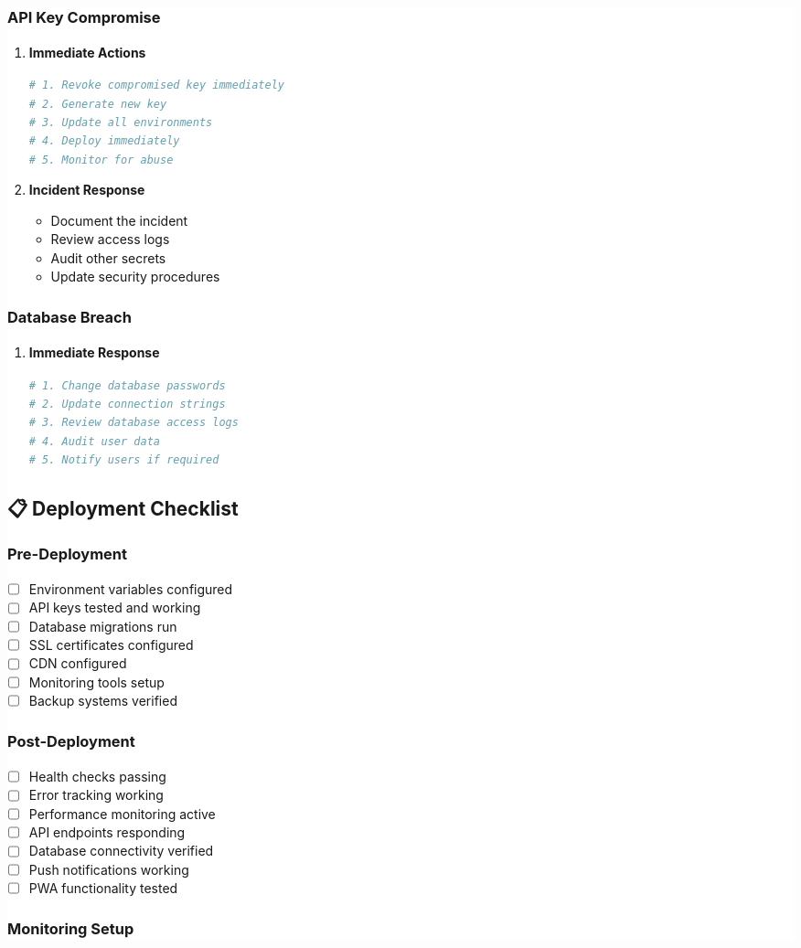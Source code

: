 ### API Key Compromise

1. **Immediate Actions**
   ```bash
   # 1. Revoke compromised key immediately
   # 2. Generate new key
   # 3. Update all environments
   # 4. Deploy immediately
   # 5. Monitor for abuse
   ```

2. **Incident Response**
   - Document the incident
   - Review access logs
   - Audit other secrets
   - Update security procedures

### Database Breach

1. **Immediate Response**
   ```bash
   # 1. Change database passwords
   # 2. Update connection strings
   # 3. Review database access logs
   # 4. Audit user data
   # 5. Notify users if required
   ```

## 📋 Deployment Checklist

### Pre-Deployment

- [ ] Environment variables configured
- [ ] API keys tested and working
- [ ] Database migrations run
- [ ] SSL certificates configured
- [ ] CDN configured
- [ ] Monitoring tools setup
- [ ] Backup systems verified

### Post-Deployment

- [ ] Health checks passing
- [ ] Error tracking working
- [ ] Performance monitoring active
- [ ] API endpoints responding
- [ ] Database connectivity verified
- [ ] Push notifications working
- [ ] PWA functionality tested

### Monitoring Setup
